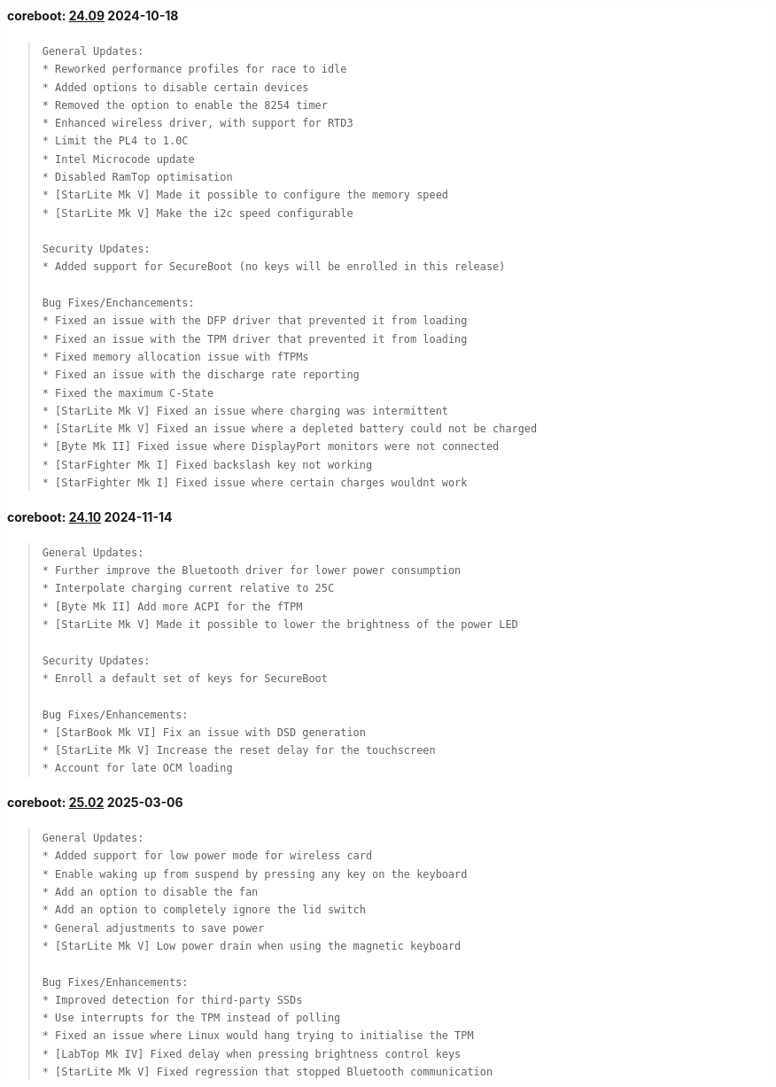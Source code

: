 
#### coreboot: [24.09](https://support.starlabs.systems/kb/firmware/getting-started) 2024-10-18
>     General Updates:
>     * Reworked performance profiles for race to idle
>     * Added options to disable certain devices
>     * Removed the option to enable the 8254 timer
>     * Enhanced wireless driver, with support for RTD3
>     * Limit the PL4 to 1.0C
>     * Intel Microcode update
>     * Disabled RamTop optimisation
>     * [StarLite Mk V] Made it possible to configure the memory speed
>     * [StarLite Mk V] Make the i2c speed configurable
>     
>     Security Updates:
>     * Added support for SecureBoot (no keys will be enrolled in this release)
>     
>     Bug Fixes/Enchancements:
>     * Fixed an issue with the DFP driver that prevented it from loading
>     * Fixed an issue with the TPM driver that prevented it from loading
>     * Fixed memory allocation issue with fTPMs
>     * Fixed an issue with the discharge rate reporting
>     * Fixed the maximum C-State
>     * [StarLite Mk V] Fixed an issue where charging was intermittent
>     * [StarLite Mk V] Fixed an issue where a depleted battery could not be charged
>     * [Byte Mk II] Fixed issue where DisplayPort monitors were not connected
>     * [StarFighter Mk I] Fixed backslash key not working
>     * [StarFighter Mk I] Fixed issue where certain charges wouldnt work
>     


#### coreboot: [24.10](https://support.starlabs.systems/kb/firmware/getting-started) 2024-11-14
>     General Updates:
>     * Further improve the Bluetooth driver for lower power consumption
>     * Interpolate charging current relative to 25C
>     * [Byte Mk II] Add more ACPI for the fTPM
>     * [StarLite Mk V] Made it possible to lower the brightness of the power LED
>     
>     Security Updates:
>     * Enroll a default set of keys for SecureBoot
>     
>     Bug Fixes/Enhancements:
>     * [StarBook Mk VI] Fix an issue with DSD generation
>     * [StarLite Mk V] Increase the reset delay for the touchscreen
>     * Account for late OCM loading
>     


#### coreboot: [25.02](https://support.starlabs.systems/kb/firmware/getting-started) 2025-03-06
>     General Updates:
>     * Added support for low power mode for wireless card
>     * Enable waking up from suspend by pressing any key on the keyboard
>     * Add an option to disable the fan
>     * Add an option to completely ignore the lid switch
>     * General adjustments to save power
>     * [StarLite Mk V] Low power drain when using the magnetic keyboard
>     
>     Bug Fixes/Enhancements:
>     * Improved detection for third-party SSDs
>     * Use interrupts for the TPM instead of polling
>     * Fixed an issue where Linux would hang trying to initialise the TPM
>     * [LabTop Mk IV] Fixed delay when pressing brightness control keys
>     * [StarLite Mk V] Fixed regression that stopped Bluetooth communication